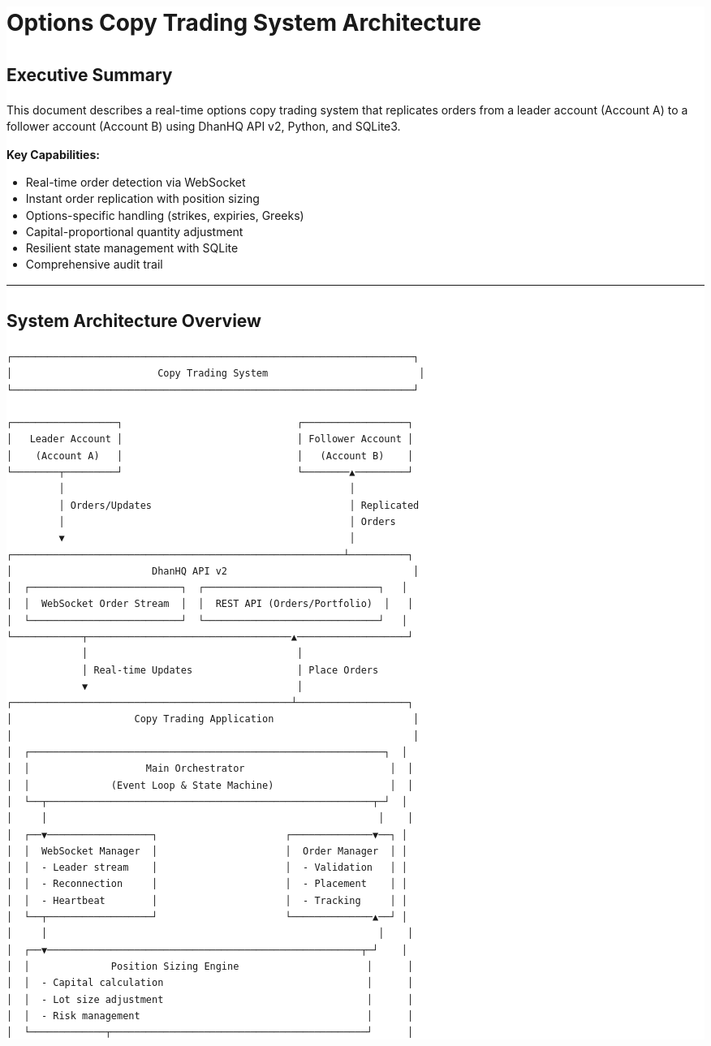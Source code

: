 # Options Copy Trading System Architecture

## Executive Summary

This document describes a real-time options copy trading system that replicates orders from a leader account (Account A) to a follower account (Account B) using DhanHQ API v2, Python, and SQLite3.

**Key Capabilities:**
- Real-time order detection via WebSocket
- Instant order replication with position sizing
- Options-specific handling (strikes, expiries, Greeks)
- Capital-proportional quantity adjustment
- Resilient state management with SQLite
- Comprehensive audit trail

---

## System Architecture Overview

```
┌─────────────────────────────────────────────────────────────────────┐
│                         Copy Trading System                          │
└─────────────────────────────────────────────────────────────────────┘

┌──────────────────┐                              ┌──────────────────┐
│   Leader Account │                              │ Follower Account │
│    (Account A)   │                              │   (Account B)    │
└────────┬─────────┘                              └────────▲─────────┘
         │                                                 │
         │ Orders/Updates                                  │ Replicated
         │                                                 │ Orders
         ▼                                                 │
┌─────────────────────────────────────────────────────────┴──────────┐
│                        DhanHQ API v2                                │
│  ┌──────────────────────────┐  ┌──────────────────────────────┐   │
│  │  WebSocket Order Stream  │  │  REST API (Orders/Portfolio)  │   │
│  └──────────────────────────┘  └──────────────────────────────┘   │
└────────────┬───────────────────────────────────▲───────────────────┘
             │                                    │
             │ Real-time Updates                  │ Place Orders
             ▼                                    │
┌────────────────────────────────────────────────┴───────────────────┐
│                     Copy Trading Application                        │
│                                                                     │
│  ┌─────────────────────────────────────────────────────────────┐  │
│  │                    Main Orchestrator                         │  │
│  │              (Event Loop & State Machine)                    │  │
│  └──┬────────────────────────────────────────────────────────┬─┘  │
│     │                                                         │    │
│  ┌──▼──────────────────┐                      ┌──────────────▼──┐ │
│  │  WebSocket Manager  │                      │  Order Manager  │ │
│  │  - Leader stream    │                      │  - Validation   │ │
│  │  - Reconnection     │                      │  - Placement    │ │
│  │  - Heartbeat        │                      │  - Tracking     │ │
│  └──┬──────────────────┘                      └──────────────▲──┘ │
│     │                                                         │    │
│  ┌──▼──────────────────────────────────────────────────────┬─┘    │
│  │              Position Sizing Engine                      │      │
│  │  - Capital calculation                                   │      │
│  │  - Lot size adjustment                                   │      │
│  │  - Risk management                                       │      │
│  └─────────────┬────────────────────────────────────────────┘      │
```